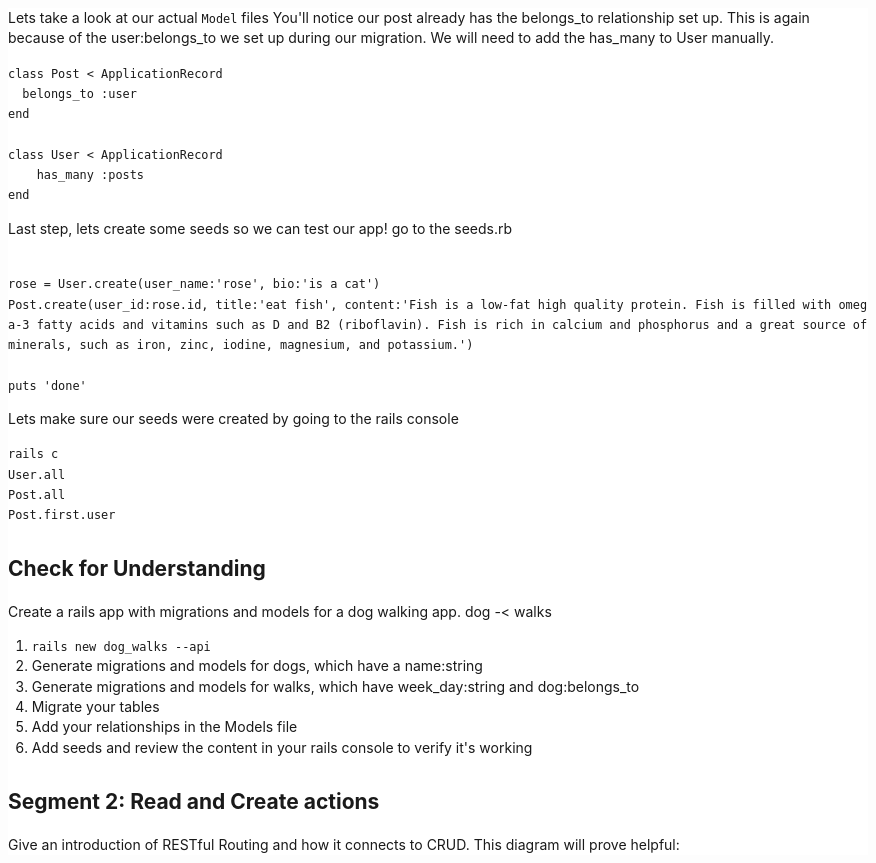 Lets take a look at our actual `Model` files
You'll notice our post already has the belongs_to relationship set up. This is again because of the user:belongs_to we set up during our migration. We will need to add the has_many to User manually.
```
class Post < ApplicationRecord
  belongs_to :user
end

class User < ApplicationRecord
    has_many :posts
end

```

Last step, lets create some seeds so we can test our app!
go to the seeds.rb

```

rose = User.create(user_name:'rose', bio:'is a cat')
Post.create(user_id:rose.id, title:'eat fish', content:'Fish is a low-fat high quality protein. Fish is filled with omega-3 fatty acids and vitamins such as D and B2 (riboflavin). Fish is rich in calcium and phosphorus and a great source of minerals, such as iron, zinc, iodine, magnesium, and potassium.')

puts 'done'

```

Lets make sure our seeds were created by going to the rails console

```
rails c
User.all
Post.all
Post.first.user

```

## Check for Understanding 
Create a rails app with migrations and models for a dog walking app.
dog -< walks
1. `rails new dog_walks --api`
2. Generate migrations and models for dogs, which have a name:string
3. Generate migrations and models for walks, which have week_day:string and dog:belongs_to
4. Migrate your tables 
6. Add your relationships in the Models file
7. Add seeds and review the content in your rails console to verify it's working

## Segment 2: Read and Create actions 
Give an introduction of RESTful Routing and how it connects to CRUD. This diagram will prove helpful:

